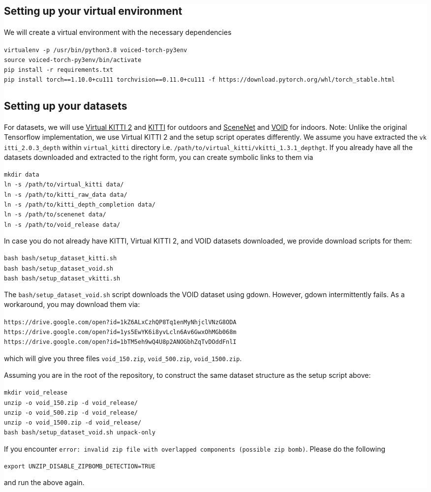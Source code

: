 ## Setting up your virtual environment <a name="setting-up"></a>
We will create a virtual environment with the necessary dependencies
```
virtualenv -p /usr/bin/python3.8 voiced-torch-py3env
source voiced-torch-py3env/bin/activate
pip install -r requirements.txt
pip install torch==1.10.0+cu111 torchvision==0.11.0+cu111 -f https://download.pytorch.org/whl/torch_stable.html
```

## Setting up your datasets
For datasets, we will use [Virtual KITTI 2][vkitti_dataset] and [KITTI][kitti_dataset] for outdoors and [SceneNet][scenenet_dataset] and [VOID][void_github] for indoors. Note: Unlike the original Tensorflow implementation, we use Virtual KITTI 2 and the setup script operates differently. We assume you have extracted the `vkitti_2.0.3_depth` within `virtual_kitti` directory i.e. `/path/to/virtual_kitti/vkitti_1.3.1_depthgt`. If you already have all the datasets downloaded and extracted to the right form, you can create symbolic links to them via
```
mkdir data
ln -s /path/to/virtual_kitti data/
ln -s /path/to/kitti_raw_data data/
ln -s /path/to/kitti_depth_completion data/
ln -s /path/to/scenenet data/
ln -s /path/to/void_release data/
```

In case you do not already have KITTI, Virtual KITTI 2, and VOID datasets downloaded, we provide download scripts for them:
```
bash bash/setup_dataset_kitti.sh
bash bash/setup_dataset_void.sh
bash bash/setup_dataset_vkitti.sh
```

The `bash/setup_dataset_void.sh` script downloads the VOID dataset using gdown. However, gdown intermittently fails. As a workaround, you may download them via:
```
https://drive.google.com/open?id=1kZ6ALxCzhQP8Tq1enMyNhjclVNzG8ODA
https://drive.google.com/open?id=1ys5EwYK6i8yvLcln6Av6GwxOhMGb068m
https://drive.google.com/open?id=1bTM5eh9wQ4U8p2ANOGbhZqTvDOddFnlI
```
which will give you three files `void_150.zip`, `void_500.zip`, `void_1500.zip`.

Assuming you are in the root of the repository, to construct the same dataset structure as the setup script above:
```
mkdir void_release
unzip -o void_150.zip -d void_release/
unzip -o void_500.zip -d void_release/
unzip -o void_1500.zip -d void_release/
bash bash/setup_dataset_void.sh unpack-only
```
If you encounter `error: invalid zip file with overlapped components (possible zip bomb)`. Please do the following
```
export UNZIP_DISABLE_ZIPBOMB_DETECTION=TRUE
```
and run the above again.


[kitti_dataset]: http://www.cvlibs.net/datasets/kitti/
[vkitti_dataset]: https://europe.naverlabs.com/research/computer-vision/proxy-virtual-worlds-vkitti-2/
[scenenet_dataset]: https://robotvault.bitbucket.io/scenenet-rgbd.html
[nyu_v2_dataset]: https://cs.nyu.edu/~silberman/datasets/nyu_depth_v2.html
[void_github]: https://github.com/alexklwong/void-dataset
[voiced_github]: https://github.com/alexklwong/unsupervised-depth-completion-visual-inertial-odometry
[scaffnet_github]: https://github.com/alexklwong/learning-topology-synthetic-data
[adaframe_github]: https://github.com/alexklwong/adaframe-depth-completion
[kbnet_github]: https://github.com/alexklwong/calibrated-backprojection-network
[mondi_github]: https://github.com/alexklwong/mondi-python
[xivo_github]: https://github.com/ucla-vision/xivo
[geosup_github]: https://github.com/feixh/GeoSup
[adareg_github]: https://github.com/alexklwong/adareg-monodispnet
[sups_github]: https://github.com/alexklwong/stereoscopic-universal-perturbations
[stereopagnosia_github]: https://github.com/alexklwong/stereopagnosia
[targeted_attacks_monodepth_github]: https://github.com/alexklwong/targeted-adversarial-perturbations-monocular-depth
[spin_github]: https://github.com/alexklwong/subpixel-embedding-segmentation